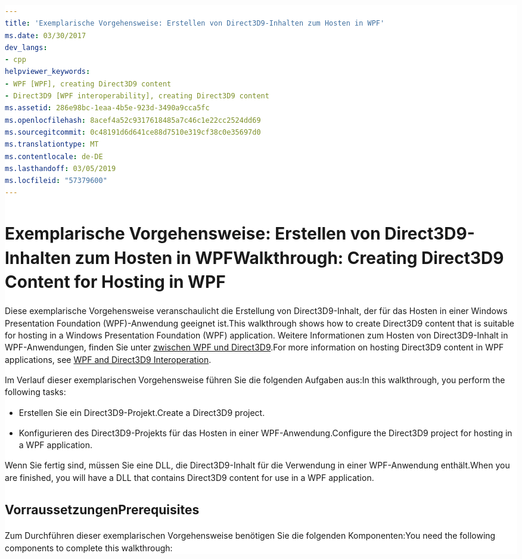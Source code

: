 ```yaml
---
title: 'Exemplarische Vorgehensweise: Erstellen von Direct3D9-Inhalten zum Hosten in WPF'
ms.date: 03/30/2017
dev_langs:
- cpp
helpviewer_keywords:
- WPF [WPF], creating Direct3D9 content
- Direct3D9 [WPF interoperability], creating Direct3D9 content
ms.assetid: 286e98bc-1eaa-4b5e-923d-3490a9cca5fc
ms.openlocfilehash: 8acef4a52c9317618485a7c46c1e22cc2524dd69
ms.sourcegitcommit: 0c48191d6d641ce88d7510e319cf38c0e35697d0
ms.translationtype: MT
ms.contentlocale: de-DE
ms.lasthandoff: 03/05/2019
ms.locfileid: "57379600"
---
```

# <a name="walkthrough-creating-direct3d9-content-for-hosting-in-wpf"></a><span data-ttu-id="fcf16-102">Exemplarische Vorgehensweise: Erstellen von Direct3D9-Inhalten zum Hosten in WPF</span><span class="sxs-lookup"><span data-stu-id="fcf16-102">Walkthrough: Creating Direct3D9 Content for Hosting in WPF</span></span>
<span data-ttu-id="fcf16-103">Diese exemplarische Vorgehensweise veranschaulicht die Erstellung von Direct3D9-Inhalt, der für das Hosten in einer Windows Presentation Foundation (WPF)-Anwendung geeignet ist.</span><span class="sxs-lookup"><span data-stu-id="fcf16-103">This walkthrough shows how to create Direct3D9 content that is suitable for hosting in a Windows Presentation Foundation (WPF) application.</span></span> <span data-ttu-id="fcf16-104">Weitere Informationen zum Hosten von Direct3D9-Inhalt in WPF-Anwendungen, finden Sie unter [zwischen WPF und Direct3D9](wpf-and-direct3d9-interoperation.md).</span><span class="sxs-lookup"><span data-stu-id="fcf16-104">For more information on hosting Direct3D9 content in WPF applications, see [WPF and Direct3D9 Interoperation](wpf-and-direct3d9-interoperation.md).</span></span>

 <span data-ttu-id="fcf16-105">Im Verlauf dieser exemplarischen Vorgehensweise führen Sie die folgenden Aufgaben aus:</span><span class="sxs-lookup"><span data-stu-id="fcf16-105">In this walkthrough, you perform the following tasks:</span></span>

-   <span data-ttu-id="fcf16-106">Erstellen Sie ein Direct3D9-Projekt.</span><span class="sxs-lookup"><span data-stu-id="fcf16-106">Create a Direct3D9 project.</span></span>

-   <span data-ttu-id="fcf16-107">Konfigurieren des Direct3D9-Projekts für das Hosten in einer WPF-Anwendung.</span><span class="sxs-lookup"><span data-stu-id="fcf16-107">Configure the Direct3D9 project for hosting in a WPF application.</span></span>

 <span data-ttu-id="fcf16-108">Wenn Sie fertig sind, müssen Sie eine DLL, die Direct3D9-Inhalt für die Verwendung in einer WPF-Anwendung enthält.</span><span class="sxs-lookup"><span data-stu-id="fcf16-108">When you are finished, you will have a DLL that contains Direct3D9 content for use in a WPF application.</span></span>

## <a name="prerequisites"></a><span data-ttu-id="fcf16-109">Vorraussetzungen</span><span class="sxs-lookup"><span data-stu-id="fcf16-109">Prerequisites</span></span>
 <span data-ttu-id="fcf16-110">Zum Durchführen dieser exemplarischen Vorgehensweise benötigen Sie die folgenden Komponenten:</span><span class="sxs-lookup"><span data-stu-id="fcf16-110">You need the following components to complete this walkthrough:</span></span>
